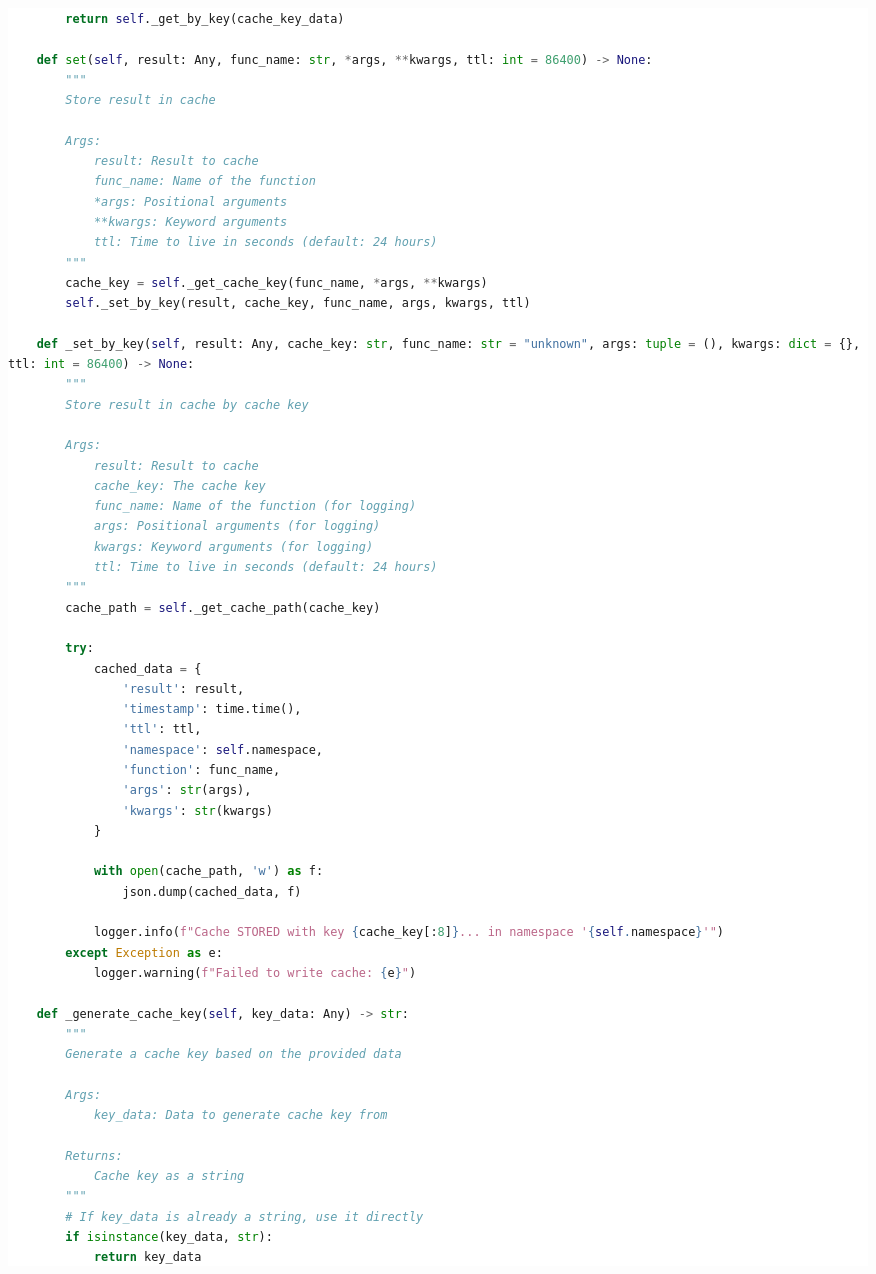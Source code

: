 ```python
        return self._get_by_key(cache_key_data)
    
    def set(self, result: Any, func_name: str, *args, **kwargs, ttl: int = 86400) -> None:
        """
        Store result in cache
        
        Args:
            result: Result to cache
            func_name: Name of the function
            *args: Positional arguments
            **kwargs: Keyword arguments
            ttl: Time to live in seconds (default: 24 hours)
        """
        cache_key = self._get_cache_key(func_name, *args, **kwargs)
        self._set_by_key(result, cache_key, func_name, args, kwargs, ttl)
    
    def _set_by_key(self, result: Any, cache_key: str, func_name: str = "unknown", args: tuple = (), kwargs: dict = {}, ttl: int = 86400) -> None:
        """
        Store result in cache by cache key
        
        Args:
            result: Result to cache
            cache_key: The cache key
            func_name: Name of the function (for logging)
            args: Positional arguments (for logging)
            kwargs: Keyword arguments (for logging)
            ttl: Time to live in seconds (default: 24 hours)
        """
        cache_path = self._get_cache_path(cache_key)
        
        try:
            cached_data = {
                'result': result,
                'timestamp': time.time(),
                'ttl': ttl,
                'namespace': self.namespace,
                'function': func_name,
                'args': str(args),
                'kwargs': str(kwargs)
            }
            
            with open(cache_path, 'w') as f:
                json.dump(cached_data, f)
            
            logger.info(f"Cache STORED with key {cache_key[:8]}... in namespace '{self.namespace}'")
        except Exception as e:
            logger.warning(f"Failed to write cache: {e}")
    
    def _generate_cache_key(self, key_data: Any) -> str:
        """
        Generate a cache key based on the provided data
        
        Args:
            key_data: Data to generate cache key from
            
        Returns:
            Cache key as a string
        """
        # If key_data is already a string, use it directly
        if isinstance(key_data, str):
            return key_data
```